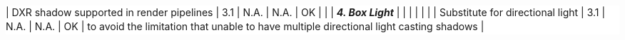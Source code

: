 | DXR shadow supported in render pipelines 	| 3.1	| N.A.	| N.A.	| OK	|  	|
| ***4. Box Light*** 	|  	|  	|  	|  	|  	|
| Substitute for directional light 	| 3.1	| N.A.	| N.A.	| OK	| to avoid the limitation that unable to have multiple directional light casting shadows |


